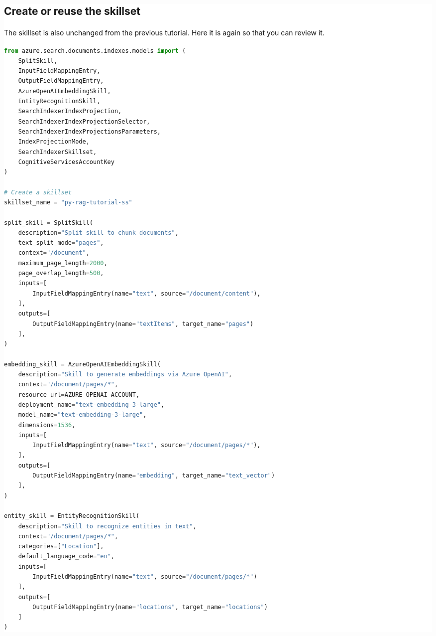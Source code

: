 ## Create or reuse the skillset

The skillset is also unchanged from the previous tutorial. Here it is again so that you can review it.

```python
from azure.search.documents.indexes.models import (
    SplitSkill,
    InputFieldMappingEntry,
    OutputFieldMappingEntry,
    AzureOpenAIEmbeddingSkill,
    EntityRecognitionSkill,
    SearchIndexerIndexProjection,
    SearchIndexerIndexProjectionSelector,
    SearchIndexerIndexProjectionsParameters,
    IndexProjectionMode,
    SearchIndexerSkillset,
    CognitiveServicesAccountKey
)

# Create a skillset  
skillset_name = "py-rag-tutorial-ss"

split_skill = SplitSkill(  
    description="Split skill to chunk documents",  
    text_split_mode="pages",  
    context="/document",  
    maximum_page_length=2000,  
    page_overlap_length=500,  
    inputs=[  
        InputFieldMappingEntry(name="text", source="/document/content"),  
    ],  
    outputs=[  
        OutputFieldMappingEntry(name="textItems", target_name="pages")  
    ],  
)  
  
embedding_skill = AzureOpenAIEmbeddingSkill(  
    description="Skill to generate embeddings via Azure OpenAI",  
    context="/document/pages/*",  
    resource_url=AZURE_OPENAI_ACCOUNT,  
    deployment_name="text-embedding-3-large",  
    model_name="text-embedding-3-large",
    dimensions=1536,
    inputs=[  
        InputFieldMappingEntry(name="text", source="/document/pages/*"),  
    ],  
    outputs=[  
        OutputFieldMappingEntry(name="embedding", target_name="text_vector")  
    ],  
)

entity_skill = EntityRecognitionSkill(
    description="Skill to recognize entities in text",
    context="/document/pages/*",
    categories=["Location"],
    default_language_code="en",
    inputs=[
        InputFieldMappingEntry(name="text", source="/document/pages/*")
    ],
    outputs=[
        OutputFieldMappingEntry(name="locations", target_name="locations")
    ]
)
```